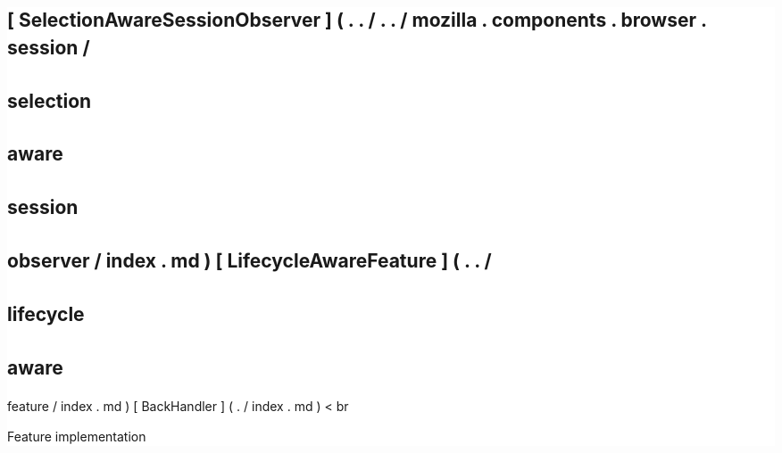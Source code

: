 [
SelectionAwareSessionObserver
]
(
.
.
/
.
.
/
mozilla
.
components
.
browser
.
session
/
-
selection
-
aware
-
session
-
observer
/
index
.
md
)
[
LifecycleAwareFeature
]
(
.
.
/
-
lifecycle
-
aware
-
feature
/
index
.
md
)
[
BackHandler
]
(
.
/
index
.
md
)
<
br
>
Feature
implementation
